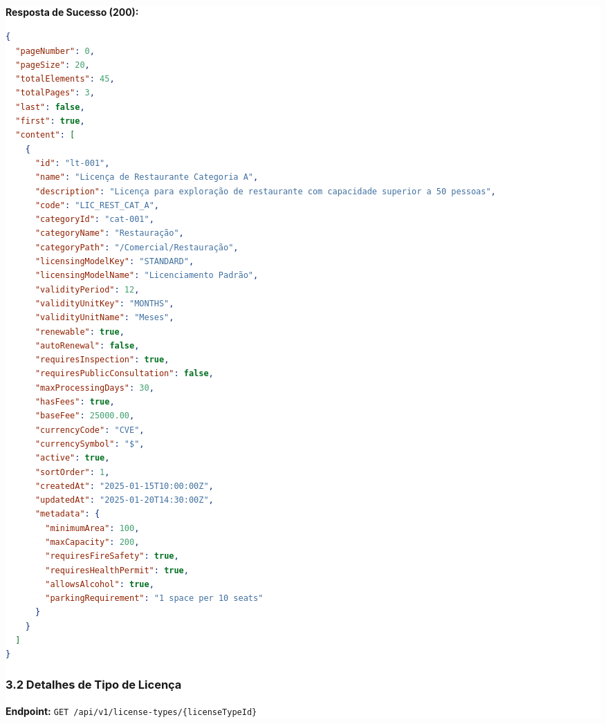 **Resposta de Sucesso (200):**
```json
{
  "pageNumber": 0,
  "pageSize": 20,
  "totalElements": 45,
  "totalPages": 3,
  "last": false,
  "first": true,
  "content": [
    {
      "id": "lt-001",
      "name": "Licença de Restaurante Categoria A",
      "description": "Licença para exploração de restaurante com capacidade superior a 50 pessoas",
      "code": "LIC_REST_CAT_A",
      "categoryId": "cat-001",
      "categoryName": "Restauração",
      "categoryPath": "/Comercial/Restauração",
      "licensingModelKey": "STANDARD",
      "licensingModelName": "Licenciamento Padrão",
      "validityPeriod": 12,
      "validityUnitKey": "MONTHS",
      "validityUnitName": "Meses",
      "renewable": true,
      "autoRenewal": false,
      "requiresInspection": true,
      "requiresPublicConsultation": false,
      "maxProcessingDays": 30,
      "hasFees": true,
      "baseFee": 25000.00,
      "currencyCode": "CVE",
      "currencySymbol": "$",
      "active": true,
      "sortOrder": 1,
      "createdAt": "2025-01-15T10:00:00Z",
      "updatedAt": "2025-01-20T14:30:00Z",
      "metadata": {
        "minimumArea": 100,
        "maxCapacity": 200,
        "requiresFireSafety": true,
        "requiresHealthPermit": true,
        "allowsAlcohol": true,
        "parkingRequirement": "1 space per 10 seats"
      }
    }
  ]
}
```

### 3.2 Detalhes de Tipo de Licença

**Endpoint:** `GET /api/v1/license-types/{licenseTypeId}`
